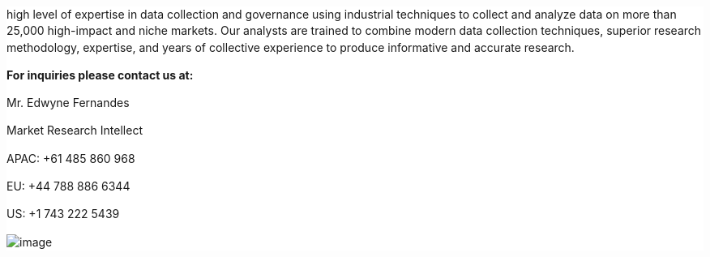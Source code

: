 high level of expertise in data collection and governance using industrial techniques to collect and analyze data on more than 25,000 high-impact and niche markets. Our analysts are trained to combine modern data collection techniques, superior research methodology, expertise, and years of collective experience to produce informative and accurate research.</span></p><p><strong>For inquiries please contact us at:</strong></p><p>Mr. Edwyne Fernandes</p><p>Market Research Intellect</p><p>APAC: +61 485 860 968</p><p>EU: +44 788 886 6344</p><p>US: +1 743 222 5439</p>
![image](https://github.com/user-attachments/assets/ae4d787f-0622-4be4-a83d-02b8b1caa201)
